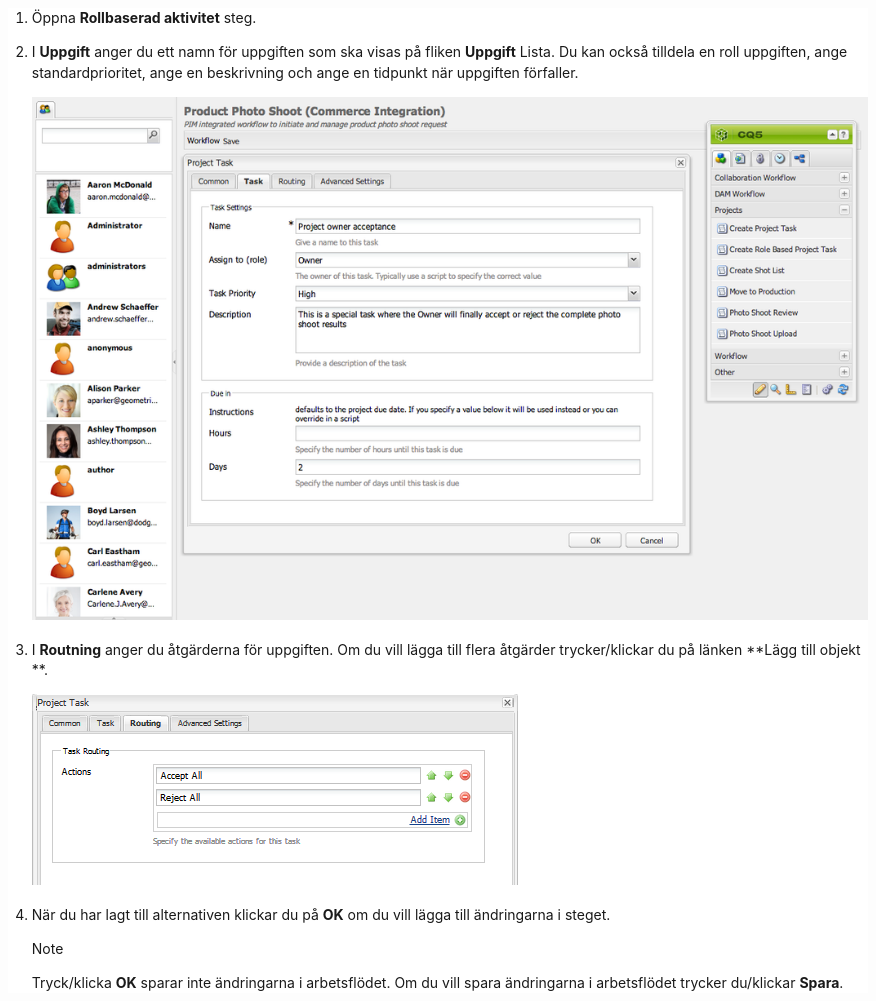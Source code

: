 1. Öppna **Rollbaserad aktivitet** steg.
1. I **Uppgift** anger du ett namn för uppgiften som ska visas på fliken **Uppgift** Lista. Du kan också tilldela en roll uppgiften, ange standardprioritet, ange en beskrivning och ange en tidpunkt när uppgiften förfaller.

   ![chlimage_1-164](assets/chlimage_1-164.png)

1. I **Routning** anger du åtgärderna för uppgiften. Om du vill lägga till flera åtgärder trycker/klickar du på länken **Lägg till objekt **.

   ![chlimage_1-165](assets/chlimage_1-165.png)

1. När du har lagt till alternativen klickar du på **OK** om du vill lägga till ändringarna i steget.

   >[!NOTE]
   Tryck/klicka **OK** sparar inte ändringarna i arbetsflödet. Om du vill spara ändringarna i arbetsflödet trycker du/klickar **Spara**.
